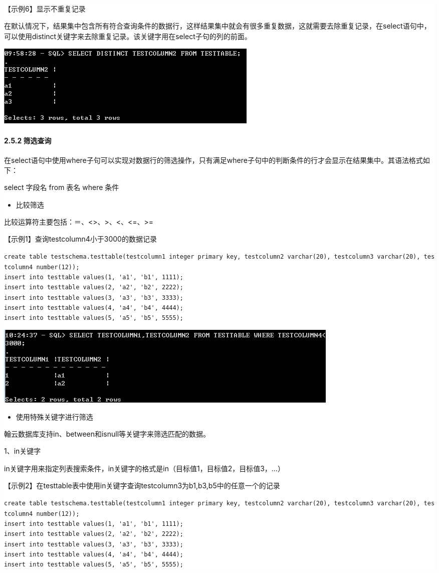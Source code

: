 【示例6】显示不重复记录

​       在默认情况下，结果集中包含所有符合查询条件的数据行，这样结果集中就会有很多重复数据，这就需要去除重复记录，在select语句中，可以使用distinct关键字来去除重复记录。该关键字用在select子句的列的前面。

![2.5.6](语法手册图片/2.5.6.png) 

#### 2.5.2 筛选查询

​       在select语句中使用where子句可以实现对数据行的筛选操作，只有满足where子句中的判断条件的行才会显示在结果集中。其语法格式如下：

select 字段名 from 表名 where 条件

- 比较筛选

比较运算符主要包括：＝、<>、>、<、<=、>=

【示例1】查询testcolumn4小于3000的数据记录

```
create table testschema.testtable(testcolumn1 integer primary key, testcolumn2 varchar(20), testcolumn3 varchar(20), testcolumn4 number(12));
insert into testtable values(1, 'a1', 'b1', 1111);
insert into testtable values(2, 'a2', 'b2', 2222);
insert into testtable values(3, 'a3', 'b3', 3333);
insert into testtable values(4, 'a4', 'b4', 4444);
insert into testtable values(5, 'a5', 'b5', 5555);
```

![2.5.2.1](语法手册图片/2.5.2.1.png) 

- 使用特殊关键字进行筛选

翰云数据库支持in、between和isnull等关键字来筛选匹配的数据。

1、in关键字

in关键字用来指定列表搜索条件，in关键字的格式是in（目标值1，目标值2，目标值3，…）

【示例2】在testtable表中使用in关键字查询testcolumn3为b1,b3,b5中的任意一个的记录

```
create table testschema.testtable(testcolumn1 integer primary key, testcolumn2 varchar(20), testcolumn3 varchar(20), testcolumn4 number(12));
insert into testtable values(1, 'a1', 'b1', 1111);
insert into testtable values(2, 'a2', 'b2', 2222);
insert into testtable values(3, 'a3', 'b3', 3333);
insert into testtable values(4, 'a4', 'b4', 4444);
insert into testtable values(5, 'a5', 'b5', 5555);
```
